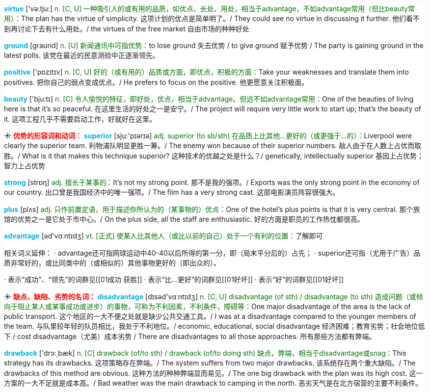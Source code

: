 <font color="sky blue">**virtue**</font> ['və:tju:] 
<font color="rgb(227, 108, 9)">n. [C, U] 一种吸引人的或有用的品质，如优点、长处、用处，相当于advantage，不如advantage常用（但比beauty常用）：</font>The plan has the virtue of simplicity. 这项计划的优点是简单明了。/ They could see no virtue in discussing it further. 他们看不到再讨论下去有什么用处。/ the virtues of the free market 自由市场的种种好处

<font color="sky blue">**ground**</font> [ɡraʊnd] 
<font color="rgb(227, 108, 9)">n. [U] 新闻通讯中可指优势：</font>to lose ground 失去优势 / to give ground 赋予优势 / The party is gaining ground in the latest polls. 该党在最近的民意测验中正逐渐领先。

<font color="sky blue">**positive**</font> ['pɒzɪtɪv] 
<font color="rgb(227, 108, 9)">n. [C, U] 好的（或有用的）品质或方面，即优点，积极的方面：</font>Take your weaknesses and translate them into positives. 把你自己的弱点变成优点。/ He prefers to focus on the positive. 他更愿意关注积极面。

<font color="sky blue">**beauty**</font> ['bju:tɪ] 
<font color="rgb(227, 108, 9)">n. [C] 令人愉悦的特征，即好处，优点，相当于advantage。但远不如advantage常用：</font>One of the beauties of living here is that it’s so peaceful. 在这里生活的好处之一是安宁。/ The project will require very little work to start up; that’s the beauty of it. 这项工程几乎不需要启动工作，好就好在这里。

☀ <font color="red">**优势的形容词和动词：**</font>
<font color="sky blue">**superior**</font> [sju:'pɪərɪə] 
<font color="rgb(227, 108, 9)">adj. superior (to sb/sth) 在品质上比其他…更好的（或更强于…的）：</font>Liverpool were clearly the superior team. 利物浦队明显更胜一筹。/ The enemy won because of their superior numbers. 敌人由于在人数上占优而取胜。/ What is it that makes this technique superior? 这种技术的优越之处是什么？/ genetically, intellectually superior 基因上占优势；智力上占优势

<font color="sky blue">**strong**</font> [strɒŋ] 
<font color="rgb(227, 108, 9)">adj. 擅长于某事的：</font>It’s not my strong point. 那不是我的强项。/ Exports was the only strong point in the economy of our country. 出口曾是我国经济中的唯一强项。/ The film has a very strong cast. 这部电影演员阵容很强大。

<font color="sky blue">**plus**</font> [plʌs] 
<font color="rgb(227, 108, 9)">adj. 只作前置定语，用于描述你所认为的（某事物的）优点：</font>One of the hotel’s plus points is that it is very central. 那个旅馆的优势之一是它处于市中心。/ On the plus side, all the staff are enthusiastic. 好的方面是职员的工作热忱都很高。

<font color="sky blue">**advantage**</font> [əd'vɑːntɪdӡ] 
<font color="rgb(227, 108, 9)">vt. [正式] 使某人比其他人（或比以前的自己）处于一个有利的位置：</font>了解即可

相关词义延伸：
· advantage还可指网球运动中40-40以后所得的第一分，即（局末平分后的）占先；
· superior还可指（尤用于广告）品质非常好的，或比同类中的（或相似的）其他事物更好的（即出众的）。

· 表示“成功”、“领先”的词群见[[01成功 获胜]]
· 表示“比…更好”的词群见[[01好坏]]
· 表示“好”的词群见[[01好坏]]

☀ <font color="red">**缺点、缺陷、劣势的名词：**</font>
<font color="sky blue">**disadvantage**</font> [dɪsəd'vɑːntɪdʒ] 
<font color="rgb(227, 108, 9)">n. [C, U] disadvantage (of sth) / disadvantage (to sth) 造成问题（或倾向于阻止某人或某事成功或进步）的事物，可称为不利因素，不利条件，障碍等：</font>One major disadvantage of the area is the lack of public transport. 这个地区的一大不便之处就是缺少公共交通工具。/ I was at a disadvantage compared to the younger members of the team. 与队里较年轻的队员相比，我处于不利地位。/ economic, educational, social disadvantage 经济困难；教育劣势；社会地位低下 / cost disadvantage（尤美）成本劣势 / There are disadvantages to all those approaches. 所有那些方法都有弊端。

<font color="sky blue">**drawback**</font> ['drɔ:͵bæk] 
<font color="rgb(227, 108, 9)">n. [C] drawback (of/to sth) / drawback (of/to doing sth) 缺点，弊端，相当于disadvantage或snag：</font>This strategy has its drawbacks. 这项策略存在弊端。/ The system suffers from two major drawbacks. 该系统存在两个重大缺陷。/ The drawbacks of this method are obvious. 这种方法的种种弊端显而易见。/ The one big drawback with the plan was its high cost. 这一方案的一大不足就是成本高。/ Bad weather was the main drawback to camping in the north. 恶劣天气是在北方宿营的主要不利条件。
